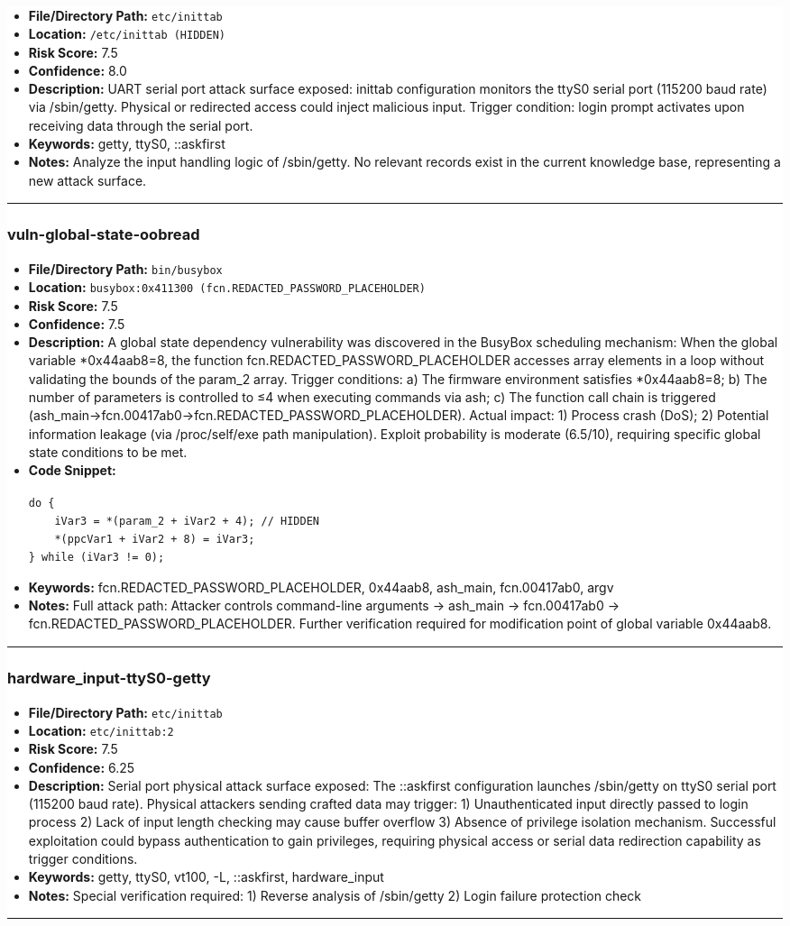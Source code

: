 - **File/Directory Path:** `etc/inittab`
- **Location:** `/etc/inittab (HIDDEN)`
- **Risk Score:** 7.5
- **Confidence:** 8.0
- **Description:** UART serial port attack surface exposed: inittab configuration monitors the ttyS0 serial port (115200 baud rate) via /sbin/getty. Physical or redirected access could inject malicious input. Trigger condition: login prompt activates upon receiving data through the serial port.
- **Keywords:** getty, ttyS0, ::askfirst
- **Notes:** Analyze the input handling logic of /sbin/getty. No relevant records exist in the current knowledge base, representing a new attack surface.

---
### vuln-global-state-oobread

- **File/Directory Path:** `bin/busybox`
- **Location:** `busybox:0x411300 (fcn.REDACTED_PASSWORD_PLACEHOLDER)`
- **Risk Score:** 7.5
- **Confidence:** 7.5
- **Description:** A global state dependency vulnerability was discovered in the BusyBox scheduling mechanism: When the global variable *0x44aab8=8, the function fcn.REDACTED_PASSWORD_PLACEHOLDER accesses array elements in a loop without validating the bounds of the param_2 array. Trigger conditions: a) The firmware environment satisfies *0x44aab8=8; b) The number of parameters is controlled to ≤4 when executing commands via ash; c) The function call chain is triggered (ash_main→fcn.00417ab0→fcn.REDACTED_PASSWORD_PLACEHOLDER). Actual impact: 1) Process crash (DoS); 2) Potential information leakage (via /proc/self/exe path manipulation). Exploit probability is moderate (6.5/10), requiring specific global state conditions to be met.
- **Code Snippet:**
  ```
  do {
      iVar3 = *(param_2 + iVar2 + 4); // HIDDEN
      *(ppcVar1 + iVar2 + 8) = iVar3;
  } while (iVar3 != 0);
  ```
- **Keywords:** fcn.REDACTED_PASSWORD_PLACEHOLDER, 0x44aab8, ash_main, fcn.00417ab0, argv
- **Notes:** Full attack path: Attacker controls command-line arguments → ash_main → fcn.00417ab0 → fcn.REDACTED_PASSWORD_PLACEHOLDER. Further verification required for modification point of global variable 0x44aab8.

---
### hardware_input-ttyS0-getty

- **File/Directory Path:** `etc/inittab`
- **Location:** `etc/inittab:2`
- **Risk Score:** 7.5
- **Confidence:** 6.25
- **Description:** Serial port physical attack surface exposed: The ::askfirst configuration launches /sbin/getty on ttyS0 serial port (115200 baud rate). Physical attackers sending crafted data may trigger: 1) Unauthenticated input directly passed to login process 2) Lack of input length checking may cause buffer overflow 3) Absence of privilege isolation mechanism. Successful exploitation could bypass authentication to gain privileges, requiring physical access or serial data redirection capability as trigger conditions.
- **Keywords:** getty, ttyS0, vt100, -L, ::askfirst, hardware_input
- **Notes:** Special verification required: 1) Reverse analysis of /sbin/getty 2) Login failure protection check

---